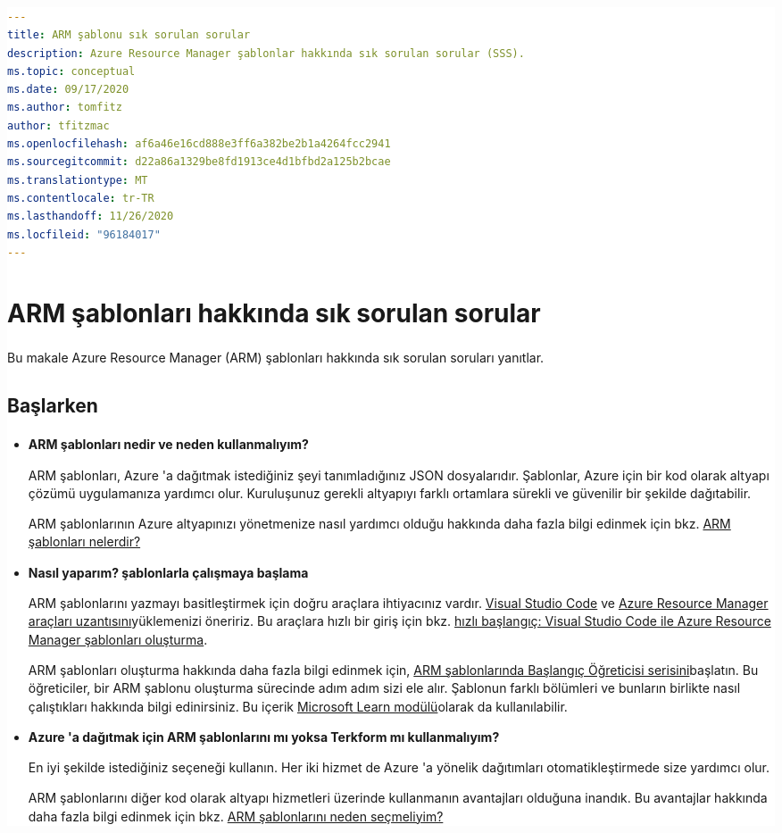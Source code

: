 ```yaml
---
title: ARM şablonu sık sorulan sorular
description: Azure Resource Manager şablonlar hakkında sık sorulan sorular (SSS).
ms.topic: conceptual
ms.date: 09/17/2020
ms.author: tomfitz
author: tfitzmac
ms.openlocfilehash: af6a46e16cd888e3ff6a382be2b1a4264fcc2941
ms.sourcegitcommit: d22a86a1329be8fd1913ce4d1bfbd2a125b2bcae
ms.translationtype: MT
ms.contentlocale: tr-TR
ms.lasthandoff: 11/26/2020
ms.locfileid: "96184017"
---
```

# <a name="frequently-asked-questions-about-arm-templates"></a>ARM şablonları hakkında sık sorulan sorular

Bu makale Azure Resource Manager (ARM) şablonları hakkında sık sorulan soruları yanıtlar.

## <a name="getting-started"></a>Başlarken

* **ARM şablonları nedir ve neden kullanmalıyım?**

  ARM şablonları, Azure 'a dağıtmak istediğiniz şeyi tanımladığınız JSON dosyalarıdır. Şablonlar, Azure için bir kod olarak altyapı çözümü uygulamanıza yardımcı olur. Kuruluşunuz gerekli altyapıyı farklı ortamlara sürekli ve güvenilir bir şekilde dağıtabilir.
  
  ARM şablonlarının Azure altyapınızı yönetmenize nasıl yardımcı olduğu hakkında daha fazla bilgi edinmek için bkz. [ARM şablonları nelerdir?](overview.md)

* **Nasıl yaparım? şablonlarla çalışmaya başlama**

  ARM şablonlarını yazmayı basitleştirmek için doğru araçlara ihtiyacınız vardır. [Visual Studio Code](https://code.visualstudio.com/) ve [Azure Resource Manager araçları uzantısını](https://marketplace.visualstudio.com/items?itemName=msazurermtools.azurerm-vscode-tools)yüklemenizi öneririz. Bu araçlara hızlı bir giriş için bkz. [hızlı başlangıç: Visual Studio Code ile Azure Resource Manager şablonları oluşturma](quickstart-create-templates-use-visual-studio-code.md).

  ARM şablonları oluşturma hakkında daha fazla bilgi edinmek için, [ARM şablonlarında Başlangıç Öğreticisi serisini](template-tutorial-create-first-template.md)başlatın. Bu öğreticiler, bir ARM şablonu oluşturma sürecinde adım adım sizi ele alır. Şablonun farklı bölümleri ve bunların birlikte nasıl çalıştıkları hakkında bilgi edinirsiniz. Bu içerik [Microsoft Learn modülü](/learn/modules/authoring-arm-templates/)olarak da kullanılabilir.

* **Azure 'a dağıtmak için ARM şablonlarını mı yoksa Terkform mı kullanmalıyım?**

  En iyi şekilde istediğiniz seçeneği kullanın. Her iki hizmet de Azure 'a yönelik dağıtımları otomatikleştirmede size yardımcı olur.
  
  ARM şablonlarını diğer kod olarak altyapı hizmetleri üzerinde kullanmanın avantajları olduğuna inandık. Bu avantajlar hakkında daha fazla bilgi edinmek için bkz. [ARM şablonlarını neden seçmeliyim?](overview.md#why-choose-arm-templates)
